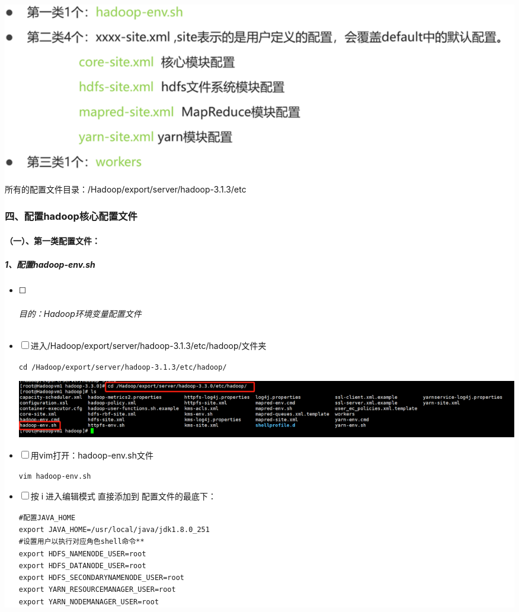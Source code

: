 ![8](Hadoop3.1.3-img/8.png)

所有的配置文件目录：/Hadoop/export/server/hadoop-3.1.3/etc





### 四、配置hadoop核心配置文件

####   （一）、第一类配置文件：  

#####        1、配置hadoop-env.sh     

- [ ] ###### 目的：Hadoop环境变量配置文件

- [ ] 进入/Hadoop/export/server/hadoop-3.1.3/etc/hadoop/文件夹

  ```
  cd /Hadoop/export/server/hadoop-3.1.3/etc/hadoop/
  ```

  ![9](Hadoop3.1.3-img/9.png)

- [ ] 用vim打开：hadoop-env.sh文件

  ```
  vim hadoop-env.sh
  ```

- [ ] 按 i  进入编辑模式   直接添加到 配置文件的最底下：

  ```
  #配置JAVA_HOME   
  export JAVA_HOME=/usr/local/java/jdk1.8.0_251
  #设置用户以执行对应角色shell命令**
  export HDFS_NAMENODE_USER=root
  export HDFS_DATANODE_USER=root
  export HDFS_SECONDARYNAMENODE_USER=root
  export YARN_RESOURCEMANAGER_USER=root
  export YARN_NODEMANAGER_USER=root
  ```
